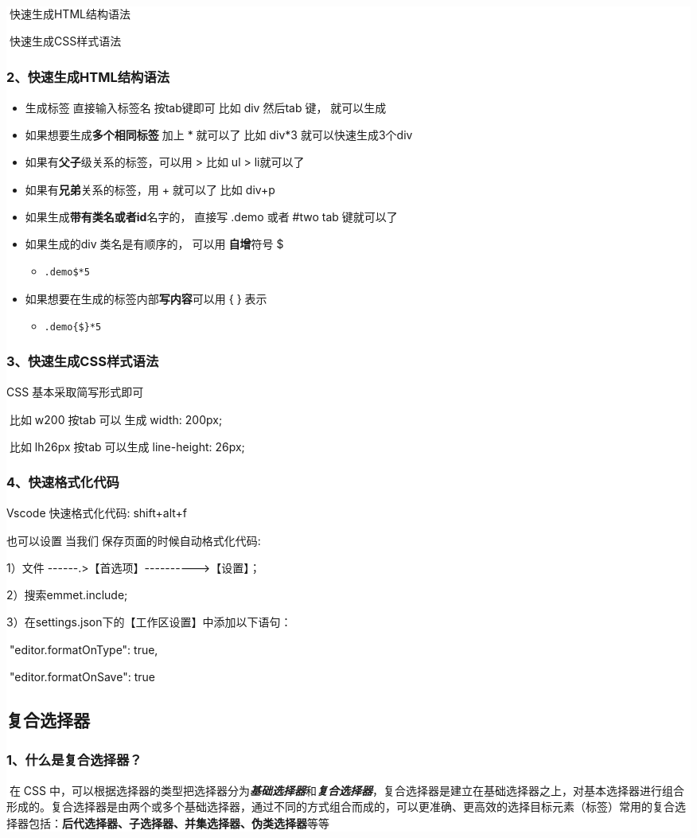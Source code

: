​		快速生成HTML结构语法

​		快速生成CSS样式语法

### 2、快速生成HTML结构语法

- 生成标签 直接输入标签名 按tab键即可   比如  div   然后tab 键， 就可以生成 <div></div>

- 如果想要生成**多个相同标签**  加上 * 就可以了 比如   div*3  就可以快速生成3个div

- 如果有**父子**级关系的标签，可以用 >  比如   ul > li就可以了

- 如果有**兄弟**关系的标签，用  +  就可以了 比如 div+p  

- 如果生成**带有类名或者id**名字的，  直接写  .demo  或者  #two   tab 键就可以了

- 如果生成的div 类名是有顺序的， 可以用 **自增**符号  $ 

  - ```.demo$*5
    .demo$*5

- 如果想要在生成的标签内部**写内容**可以用  { }  表示

  - ```
    .demo{$}*5
    ```


### 3、快速生成CSS样式语法

CSS 基本采取简写形式即可

​		比如 w200   按tab  可以 生成  width: 200px;

​		比如 lh26px   按tab  可以生成  line-height: 26px;

### 4、快速格式化代码

Vscode  快速格式化代码:   shift+alt+f

也可以设置 当我们 保存页面的时候自动格式化代码:

1）文件 ------.>【首选项】---------->【设置】；

2）搜索emmet.include;

3）在settings.json下的【工作区设置】中添加以下语句：

​		"editor.formatOnType": true,

​		"editor.formatOnSave": true



## 复合选择器

### 1、什么是复合选择器？

​		在 CSS 中，可以根据选择器的类型把选择器分为***基础选择器***和***复合选择器***，复合选择器是建立在基础选择器之上，对基本选择器进行组合形成的。 
​		复合选择器是由两个或多个基础选择器，通过不同的方式组合而成的，可以更准确、更高效的选择目标元素（标签）
​		常用的复合选择器包括：**后代选择器、子选择器、并集选择器、伪类选择器**等等
